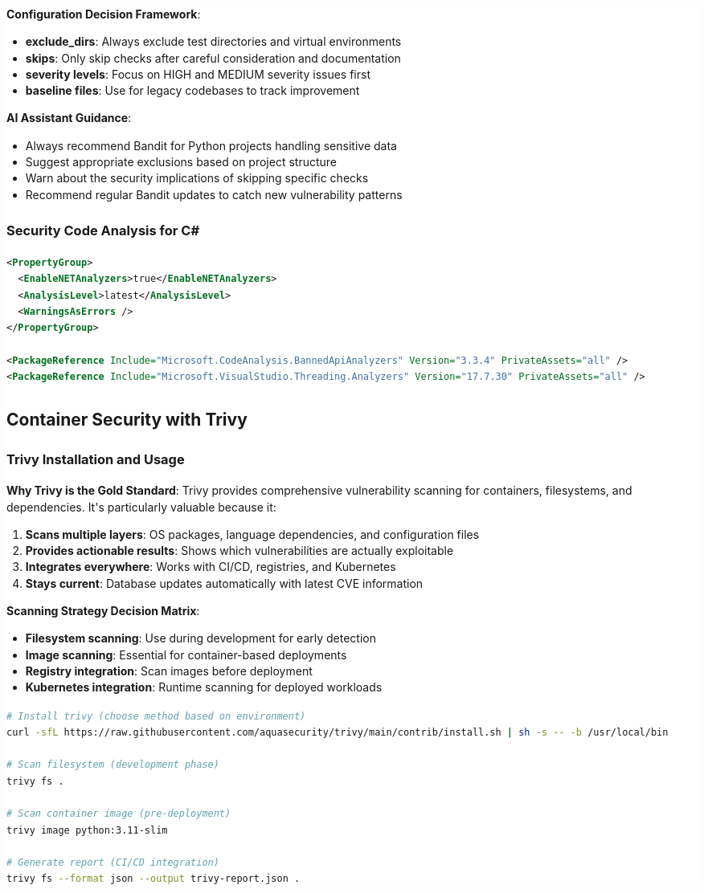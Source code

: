 **Configuration Decision Framework**:
- **exclude_dirs**: Always exclude test directories and virtual environments
- **skips**: Only skip checks after careful consideration and documentation
- **severity levels**: Focus on HIGH and MEDIUM severity issues first
- **baseline files**: Use for legacy codebases to track improvement

**AI Assistant Guidance**:
- Always recommend Bandit for Python projects handling sensitive data
- Suggest appropriate exclusions based on project structure
- Warn about the security implications of skipping specific checks
- Recommend regular Bandit updates to catch new vulnerability patterns

### Security Code Analysis for C#
```xml
<PropertyGroup>
  <EnableNETAnalyzers>true</EnableNETAnalyzers>
  <AnalysisLevel>latest</AnalysisLevel>
  <WarningsAsErrors />
</PropertyGroup>

<PackageReference Include="Microsoft.CodeAnalysis.BannedApiAnalyzers" Version="3.3.4" PrivateAssets="all" />
<PackageReference Include="Microsoft.VisualStudio.Threading.Analyzers" Version="17.7.30" PrivateAssets="all" />
```

## Container Security with Trivy

### Trivy Installation and Usage

**Why Trivy is the Gold Standard**: Trivy provides comprehensive vulnerability scanning for containers, filesystems, and dependencies. It's particularly valuable because it:
1. **Scans multiple layers**: OS packages, language dependencies, and configuration files
2. **Provides actionable results**: Shows which vulnerabilities are actually exploitable
3. **Integrates everywhere**: Works with CI/CD, registries, and Kubernetes
4. **Stays current**: Database updates automatically with latest CVE information

**Scanning Strategy Decision Matrix**:
- **Filesystem scanning**: Use during development for early detection
- **Image scanning**: Essential for container-based deployments
- **Registry integration**: Scan images before deployment
- **Kubernetes integration**: Runtime scanning for deployed workloads

```bash
# Install trivy (choose method based on environment)
curl -sfL https://raw.githubusercontent.com/aquasecurity/trivy/main/contrib/install.sh | sh -s -- -b /usr/local/bin

# Scan filesystem (development phase)
trivy fs .

# Scan container image (pre-deployment)
trivy image python:3.11-slim

# Generate report (CI/CD integration)
trivy fs --format json --output trivy-report.json .
```
